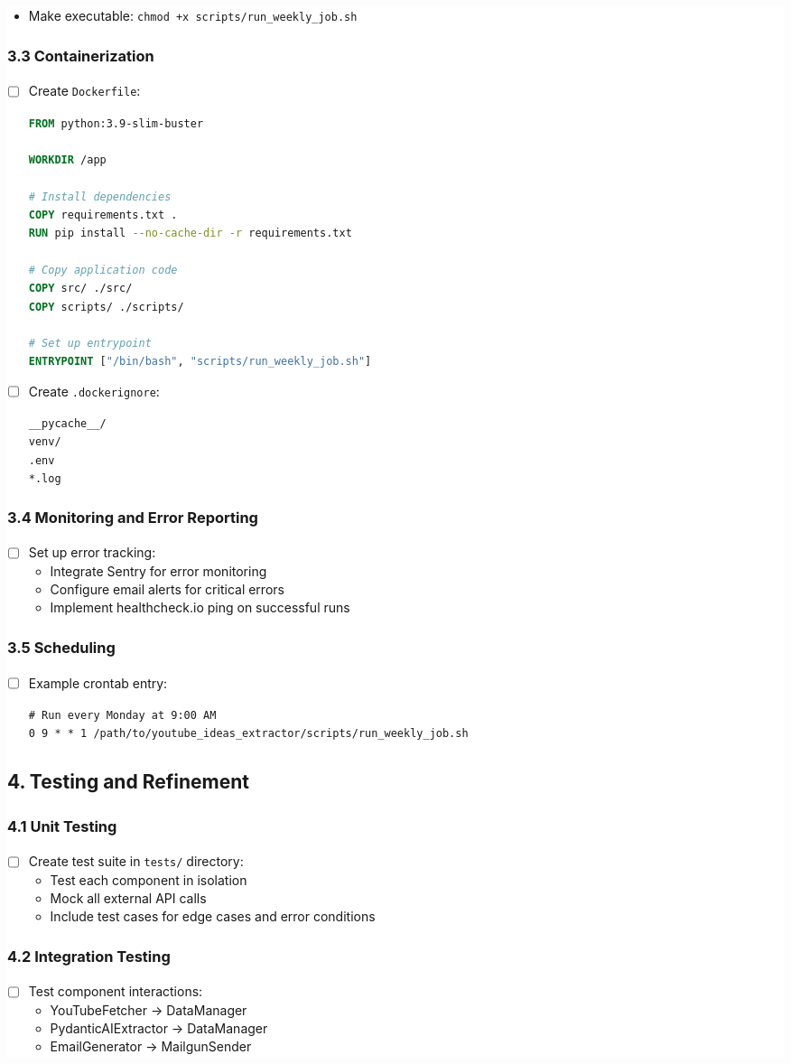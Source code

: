   - Make executable: `chmod +x scripts/run_weekly_job.sh`

### 3.3 Containerization
- [ ] Create `Dockerfile`:
  ```dockerfile
  FROM python:3.9-slim-buster
  
  WORKDIR /app
  
  # Install dependencies
  COPY requirements.txt .
  RUN pip install --no-cache-dir -r requirements.txt
  
  # Copy application code
  COPY src/ ./src/
  COPY scripts/ ./scripts/
  
  # Set up entrypoint
  ENTRYPOINT ["/bin/bash", "scripts/run_weekly_job.sh"]
  ```

- [ ] Create `.dockerignore`:
  ```
  __pycache__/
  venv/
  .env
  *.log
  ```

### 3.4 Monitoring and Error Reporting
- [ ] Set up error tracking:
  - Integrate Sentry for error monitoring
  - Configure email alerts for critical errors
  - Implement healthcheck.io ping on successful runs

### 3.5 Scheduling
- [ ] Example crontab entry:
  ```
  # Run every Monday at 9:00 AM
  0 9 * * 1 /path/to/youtube_ideas_extractor/scripts/run_weekly_job.sh
  ```

## 4. Testing and Refinement

### 4.1 Unit Testing
- [ ] Create test suite in `tests/` directory:
  - Test each component in isolation
  - Mock all external API calls
  - Include test cases for edge cases and error conditions

### 4.2 Integration Testing
- [ ] Test component interactions:
  - YouTubeFetcher → DataManager
  - PydanticAIExtractor → DataManager
  - EmailGenerator → MailgunSender
